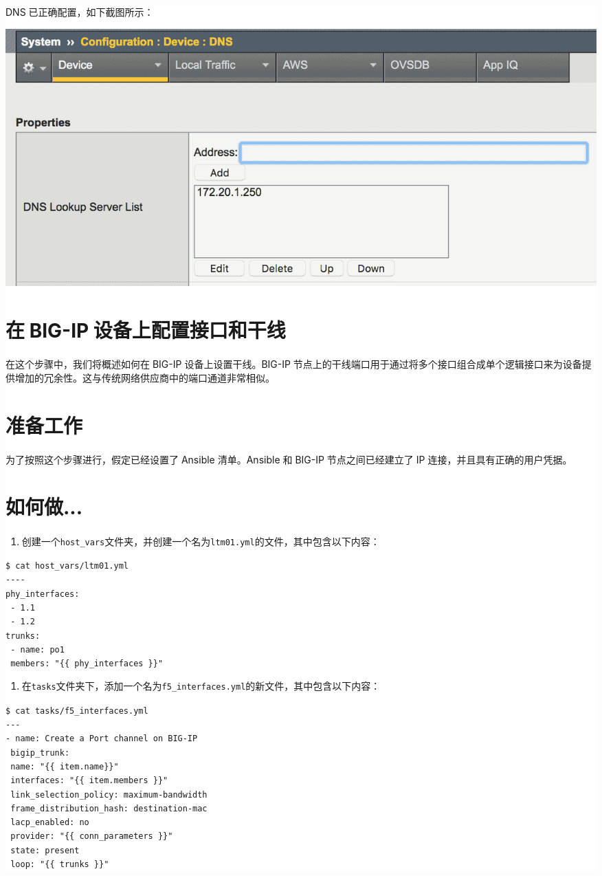 DNS 已正确配置，如下截图所示：

![](img/1f9537f9-1277-4ef7-b402-6987b1abdf07.png)

# 在 BIG-IP 设备上配置接口和干线

在这个步骤中，我们将概述如何在 BIG-IP 设备上设置干线。BIG-IP 节点上的干线端口用于通过将多个接口组合成单个逻辑接口来为设备提供增加的冗余性。这与传统网络供应商中的端口通道非常相似。

# 准备工作

为了按照这个步骤进行，假定已经设置了 Ansible 清单。Ansible 和 BIG-IP 节点之间已经建立了 IP 连接，并且具有正确的用户凭据。

# 如何做...

1.  创建一个`host_vars`文件夹，并创建一个名为`ltm01.yml`的文件，其中包含以下内容：

```
$ cat host_vars/ltm01.yml
----
phy_interfaces:
 - 1.1
 - 1.2
trunks:
 - name: po1
 members: "{{ phy_interfaces }}"
```

1.  在`tasks`文件夹下，添加一个名为`f5_interfaces.yml`的新文件，其中包含以下内容：

```
$ cat tasks/f5_interfaces.yml
---
- name: Create a Port channel on BIG-IP
 bigip_trunk:
 name: "{{ item.name}}"
 interfaces: "{{ item.members }}"
 link_selection_policy: maximum-bandwidth
 frame_distribution_hash: destination-mac
 lacp_enabled: no
 provider: "{{ conn_parameters }}"
 state: present
 loop: "{{ trunks }}"
```
